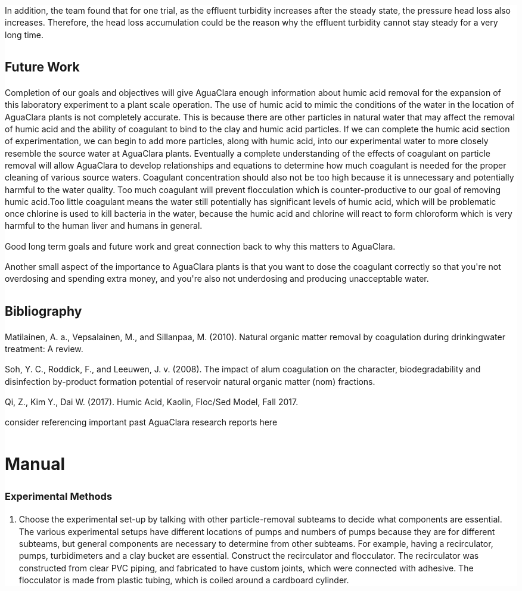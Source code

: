 In addition, the team found that for one trial, as the effluent turbidity increases after the steady state, the pressure head loss also increases. Therefore, the head loss accumulation could be the reason why the effluent turbidity cannot stay steady for a very long time.

## Future Work
Completion of our goals and objectives will give AguaClara enough information about humic acid removal for the expansion of this laboratory experiment to a plant scale operation. The use of humic acid to mimic the conditions of the water in the location of AguaClara plants is not completely accurate. This is because there are other particles in natural water that may affect the removal of humic acid and the ability of coagulant to bind to the clay and humic acid particles. If we can complete the humic acid section of experimentation, we can begin to add more particles, along with humic acid, into our experimental water to more closely resemble the source water at AguaClara plants. Eventually a complete understanding of the effects of coagulant on particle removal will allow AguaClara to develop relationships and equations to determine how much coagulant is needed for the proper cleaning of various source waters. Coagulant concentration should also not be too high because it is unnecessary and potentially harmful to the water quality. Too much coagulant will prevent flocculation which is counter-productive to our goal of removing humic acid.Too little coagulant means the water still potentially has significant levels of humic acid, which will be problematic once chlorine is used to kill bacteria in the water, because the humic acid and chlorine will react to form chloroform which is very harmful to the human liver and humans in general.

<div class="alert alert-block alert-danger">
Good long term goals and future work and great connection back to why this matters to AguaClara.

Another small aspect of the importance to AguaClara plants is that you want to dose the coagulant correctly so that you're not overdosing and spending extra money, and you're also not underdosing and producing unacceptable water.
</div>

## Bibliography

Matilainen, A. a., Vepsalainen, M., and Sillanpaa, M. (2010). Natural organic matter removal by coagulation during drinkingwater       treatment: A review.

Soh, Y. C., Roddick, F., and Leeuwen, J. v. (2008). The impact of alum coagulation on the character, biodegradability and disinfection by-product formation potential of reservoir natural organic matter (nom) fractions.

Qi, Z., Kim Y., Dai W. (2017). Humic Acid, Kaolin, Floc/Sed Model, Fall 2017.

<div class="alert alert-block alert-danger">
consider referencing important past AguaClara research reports here
</div>


# **Manual**
### Experimental Methods
1. Choose the experimental set-up by talking with other particle-removal subteams to decide what components are essential. The various experimental setups have different locations of pumps and numbers of pumps because they are for different subteams, but general components are necessary to determine from other subteams. For example, having a recirculator, pumps, turbidimeters and a clay bucket are essential. Construct the recirculator and flocculator. The recirculator was constructed from clear PVC piping, and fabricated to have custom joints, which were connected with adhesive. The flocculator is made from plastic tubing, which is coiled around a cardboard cylinder.

